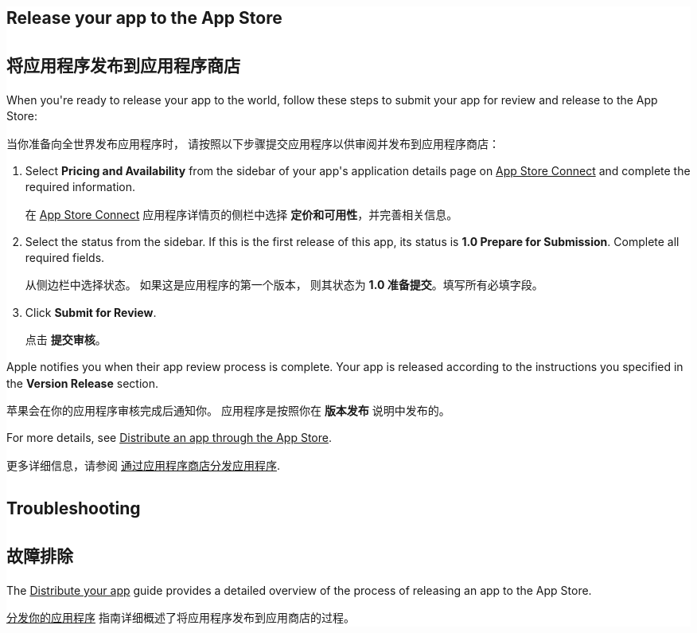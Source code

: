 ## Release your app to the App Store

## 将应用程序发布到应用程序商店

When you're ready to release your app to the world,
follow these steps to submit your app for review and
release to the App Store:

当你准备向全世界发布应用程序时，
请按照以下步骤提交应用程序以供审阅并发布到应用程序商店：

1. Select **Pricing and Availability** from the sidebar of your app's
   application details page on
   [App Store Connect][appstoreconnect_login] and complete the
   required information.
   
   在 [App Store Connect][appstoreconnect_login] 
   应用程序详情页的侧栏中选择 **定价和可用性**，并完善相关信息。
   
1. Select the status from the sidebar. If this is the first
   release of this app, its status is
   **1.0 Prepare for Submission**. Complete all required fields.
   
   从侧边栏中选择状态。
   如果这是应用程序的第一个版本，
   则其状态为 **1.0 准备提交**。填写所有必填字段。
     
1. Click **Submit for Review**.

   点击 **提交审核**。

Apple notifies you when their app review process is complete.
Your app is released according to the instructions you
specified in the **Version Release** section.

苹果会在你的应用程序审核完成后通知你。
应用程序是按照你在 **版本发布** 说明中发布的。

For more details, see
[Distribute an app through the App Store][distributionguide_submit].

更多详细信息，请参阅 [通过应用程序商店分发应用程序][distributionguide_submit].

## Troubleshooting

## 故障排除

The [Distribute your app][distributionguide] guide provides a
detailed overview of the process of releasing an app to the App Store.

[分发你的应用程序][distributionguide] 指南详细概述了将应用程序发布到应用商店的过程。

[appicon]: https://developer.apple.com/design/human-interface-guidelines/macos/icons-and-images/app-icon/
[appreview]: https://developer.apple.com/app-store/review/
[appsigning]: https://help.apple.com/xcode/mac/current/#/dev154b28f09
[appstore]: https://developer.apple.com/app-store/submissions/
[appstoreconnect]: https://developer.apple.com/support/app-store-connect/
[appstoreconnect_guide]: https://developer.apple.com/support/app-store-connect/
[appstoreconnect_guide_register]: https://help.apple.com/app-store-connect/#/dev2cd126805
[appstoreconnect_login]: https://appstoreconnect.apple.com/
[codesigning_guide]: https://developer.apple.com/library/content/documentation/Security/Conceptual/CodeSigningGuide/Introduction/Introduction.html
[Core Foundation Keys]: https://developer.apple.com/library/archive/documentation/General/Reference/InfoPlistKeyReference/Articles/CoreFoundationKeys.html
[devportal_appids]: https://developer.apple.com/account/ios/identifier/bundle
[devprogram]: https://developer.apple.com/programs/
[devprogram_membership]: https://developer.apple.com/support/compare-memberships/
[distributionguide]: https://help.apple.com/xcode/mac/current/#/dev8b4250b57
[distributionguide_config]: https://help.apple.com/xcode/mac/current/#/dev91fe7130a
[distributionguide_macos]: https://help.apple.com/xcode/mac/current/#/dev295cc0fae
[distributionguide_submit]: https://help.apple.com/xcode/mac/current/#/dev067853c94
[distributionguide_upload]: https://help.apple.com/xcode/mac/current/#/dev442d7f2ca
[obfuscating your Dart code]: /docs/deployment/obfuscate
[TestFlight]: https://developer.apple.com/testflight/
